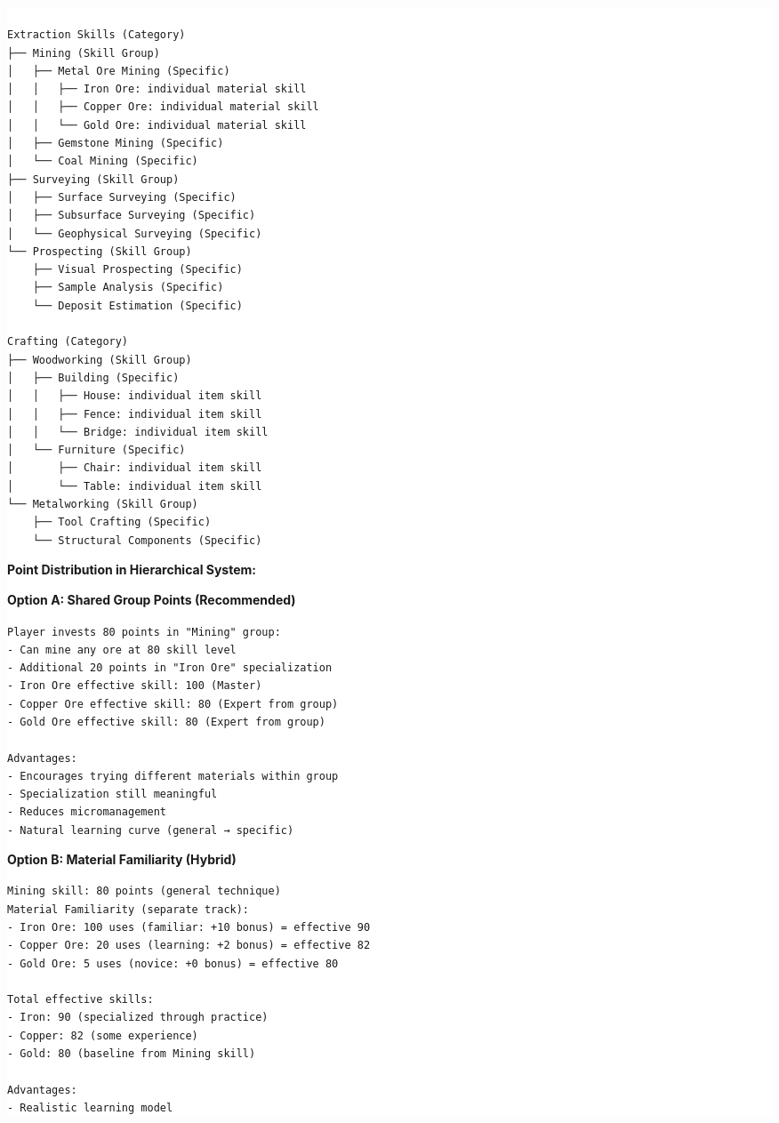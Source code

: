 ```

Extraction Skills (Category)
├── Mining (Skill Group)
│   ├── Metal Ore Mining (Specific)
│   │   ├── Iron Ore: individual material skill
│   │   ├── Copper Ore: individual material skill
│   │   └── Gold Ore: individual material skill
│   ├── Gemstone Mining (Specific)
│   └── Coal Mining (Specific)
├── Surveying (Skill Group)
│   ├── Surface Surveying (Specific)
│   ├── Subsurface Surveying (Specific)
│   └── Geophysical Surveying (Specific)
└── Prospecting (Skill Group)
    ├── Visual Prospecting (Specific)
    ├── Sample Analysis (Specific)
    └── Deposit Estimation (Specific)

Crafting (Category)
├── Woodworking (Skill Group)
│   ├── Building (Specific)
│   │   ├── House: individual item skill
│   │   ├── Fence: individual item skill
│   │   └── Bridge: individual item skill
│   └── Furniture (Specific)
│       ├── Chair: individual item skill
│       └── Table: individual item skill
└── Metalworking (Skill Group)
    ├── Tool Crafting (Specific)
    └── Structural Components (Specific)
```

**Point Distribution in Hierarchical System:**

**Option A: Shared Group Points (Recommended)**
```
Player invests 80 points in "Mining" group:
- Can mine any ore at 80 skill level
- Additional 20 points in "Iron Ore" specialization
- Iron Ore effective skill: 100 (Master)
- Copper Ore effective skill: 80 (Expert from group)
- Gold Ore effective skill: 80 (Expert from group)

Advantages:
- Encourages trying different materials within group
- Specialization still meaningful
- Reduces micromanagement
- Natural learning curve (general → specific)
```

**Option B: Material Familiarity (Hybrid)**
```
Mining skill: 80 points (general technique)
Material Familiarity (separate track):
- Iron Ore: 100 uses (familiar: +10 bonus) = effective 90
- Copper Ore: 20 uses (learning: +2 bonus) = effective 82
- Gold Ore: 5 uses (novice: +0 bonus) = effective 80

Total effective skills:
- Iron: 90 (specialized through practice)
- Copper: 82 (some experience)
- Gold: 80 (baseline from Mining skill)

Advantages:
- Realistic learning model
```